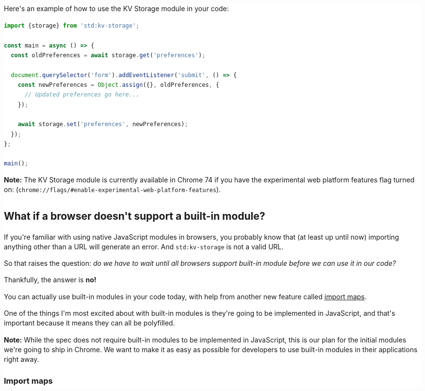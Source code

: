 Here's an example of how to use the KV Storage module in your code:

```js
import {storage} from 'std:kv-storage';

const main = async () => {
  const oldPreferences = await storage.get('preferences');

  document.querySelector('form').addEventListener('submit', () => {
    const newPreferences = Object.assign({}, oldPreferences, {
      // Updated preferences go here...
    });

    await storage.set('preferences', newPreferences);
  });
};

main();
```

<aside id="browser-support">
  <strong>Note:</strong>
  The KV Storage module is currently available in Chrome 74 if you have the
  experimental web platform features flag turned on:
  (<code>chrome://flags/#enable-experimental-web-platform-features</code>).
</aside>

## What if a browser doesn't support a built-in module?

If you're familiar with using native JavaScript modules in browsers, you
probably know that (at least up until now) importing anything other than a URL
will generate an error. And `std:kv-storage` is not a valid URL.

So that raises the question: _do we have to wait until all browsers support
built-in module before we can use it in our code?_

Thankfully, the answer is **no!**

You can actually use built-in modules in your code today, with help from another
new feature called [import maps](https://github.com/WICG/import-maps).

One of the things I'm most excited about with built-in modules is they're going
to be implemented in JavaScript, and that's important because it means they
can all be polyfilled.

<aside>
  <strong>Note:</strong>
  While the spec does not require built-in modules to be implemented in
  JavaScript, this is our plan for the initial modules we're going to ship
  in Chrome. We want to make it as easy as possible for developers to use
  built-in modules in their applications right away.
</aside>

### Import maps
